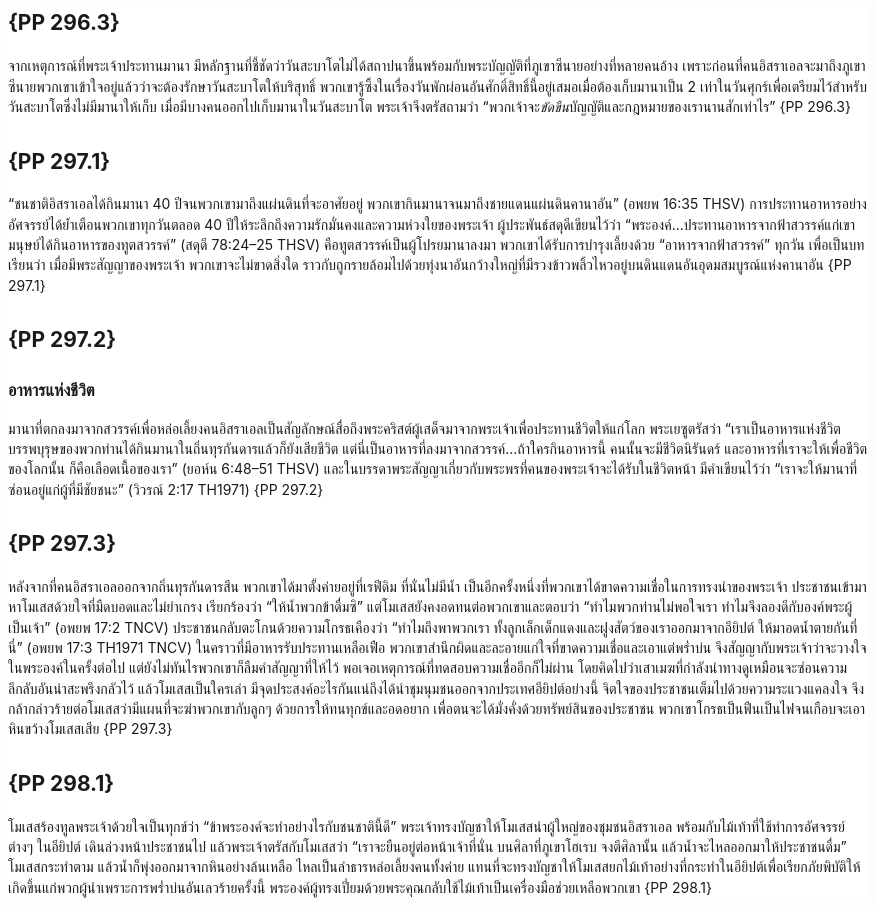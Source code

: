 ## {PP 296.3}

จากเหตุการณ์ที่พระเจ้าประทานมานา มีหลักฐานที่ชี้ชัดว่าวันสะบาโตไม่ได้สถาปนาขึ้นพร้อมกับพระบัญญัติที่ภูเขาซีนายอย่างที่หลายคนอ้าง เพราะก่อนที่คนอิสราเอลจะมาถึงภูเขาซีนายพวกเขาเข้าใจอยู่แล้วว่าจะต้องรักษาวันสะบาโตให้บริสุทธิ์ พวกเขารู้ซึ้งในเรื่องวันพักผ่อนอันศักดิ์สิทธิ์นี้อยู่เสมอเมื่อต้องเก็บมานาเป็น 2 เท่าในวันศุกร์เพื่อเตรียมไว้สำหรับวันสะบาโตซึ่งไม่มีมานาให้เก็บ เมื่อมีบางคนออกไปเก็บมานาในวันสะบาโต พระเจ้าจึงตรัสถามว่า “พวกเจ้าจะ*ขัดขืน*บัญญัติและกฎหมายของเรานานสักเท่าไร” {PP 296.3}

## {PP 297.1}

“ชนชาติอิสราเอลได้กินมานา 40 ปีจนพวกเขามาถึงแผ่นดินที่จะอาศัยอยู่ พวกเขากินมานาจนมาถึงชายแดนแผ่นดินคานาอัน” (อพยพ 16:35 THSV) การประทานอาหารอย่างอัศจรรย์ได้ย้ำเตือนพวกเขาทุกวันตลอด 40 ปีให้ระลึกถึงความรักมั่นคงและความห่วงใยของพระเจ้า ผู้ประพันธ์สดุดีเขียนไว้ว่า “พระองค์...ประทานอาหารจากฟ้าสวรรค์แก่เขา มนุษย์ได้กินอาหารของทูตสวรรค์” (สดุดี 78:24–25 THSV) คือทูตสวรรค์เป็นผู้โปรยมานาลงมา พวกเขาได้รับการบำรุงเลี้ยงด้วย “อาหารจากฟ้าสวรรค์” ทุกวัน เพื่อเป็นบทเรียนว่า เมื่อมีพระสัญญาของพระเจ้า พวกเขาจะไม่ขาดสิ่งใด ราวกับถูกรายล้อมไปด้วยทุ่งนาอันกว้างใหญ่ที่มีรวงข้าวพลิ้วไหวอยู่บนดินแดนอันอุดมสมบูรณ์แห่งคานาอัน {PP 297.1}

## {PP 297.2}

### อาหารแห่งชีวิต

มานาที่ตกลงมาจากสวรรค์เพื่อหล่อเลี้ยงคนอิสราเอลเป็นสัญลักษณ์สื่อถึงพระคริสต์ผู้เสด็จมาจากพระเจ้าเพื่อประทานชีวิตให้แก่โลก พระเยซูตรัสว่า “เราเป็นอาหารแห่งชีวิต บรรพบุรุษของพวกท่านได้กินมานาในถิ่นทุรกันดารแล้วก็ยังเสียชีวิต แต่นี่เป็นอาหารที่ลงมาจากสวรรค์…ถ้าใครกินอาหารนี้ คนนั้นจะมีชีวิตนิรันดร์ และอาหารที่เราจะให้เพื่อชีวิตของโลกนั้น ก็คือเลือดเนื้อของเรา” (ยอห์น 6:48–51 THSV) และในบรรดาพระสัญญาเกี่ยวกับพระพรที่คนของพระเจ้าจะได้รับในชีวิตหน้า มีคำเขียนไว้ว่า “เราจะให้มานาที่ซ่อนอยู่แก่ผู้ที่มีชัยชนะ” (วิวรณ์ 2:17 TH1971) {PP 297.2}

## {PP 297.3}

หลังจากที่คนอิสราเอลออกจากถิ่นทุรกันดารสีน พวกเขาได้มาตั้งค่ายอยู่ที่เรฟีดิม ที่นั่นไม่มีน้ำ เป็นอีกครั้งหนึ่งที่พวกเขาได้ขาดความเชื่อในการทรงนำของพระเจ้า ประชาชนเข้ามาหาโมเสสด้วยใจที่มืดบอดและไม่ยำเกรง เรียกร้องว่า “ให้น้ำพวกข้าดื่มซิ” แต่โมเสสยังคงอดทนต่อพวกเขาและตอบว่า “ทำไมพวกท่านไม่พอใจเรา ทำไมจึงลองดีกับองค์พระผู้เป็นเจ้า” (อพยพ 17:2 TNCV) ประชาชนกลับตะโกนด้วยความโกรธเคืองว่า “ทำไมถึงพาพวกเรา ทั้งลูกเล็กเด็กแดงและฝูงสัตว์ของเราออกมาจากอียิปต์ ให้มาอดน้ำตายกันที่นี่” (อพยพ 17:3 TH1971 TNCV) ในคราวที่มีอาหารรับประทานเหลือเฟือ พวกเขาสำนึกผิดและละอายแก่ใจที่ขาดความเชื่อและเอาแต่พร่ำบ่น จึงสัญญากับพระเจ้าว่าจะวางใจในพระองค์ในครั้งต่อไป แต่ยังไม่ทันไรพวกเขาก็ลืมคำสัญญาที่ให้ไว้ พอเจอเหตุการณ์ที่ทดสอบความเชื่ออีกก็ไม่ผ่าน โดยคิดไปว่าเสาเมฆที่กำลังนำทางดูเหมือนจะซ่อนความลึกลับอันน่าสะพรึงกลัวไว้ แล้วโมเสสเป็นใครเล่า มีจุดประสงค์อะไรกันแน่ถึงได้นำชุมนุมชนออกจากประเทศอียิปต์อย่างนี้ จิตใจของประชาชนเต็มไปด้วยความระแวงแคลงใจ จึงกล้ากล่าวร้ายต่อโมเสสว่ามีแผนที่จะฆ่าพวกเขากับลูกๆ ด้วยการให้ทนทุกข์และอดอยาก เพื่อตนจะได้มั่งคั่งด้วยทรัพย์สินของประชาชน พวกเขาโกรธเป็นฟืนเป็นไฟจนเกือบจะเอาหินขว้างโมเสสเสีย {PP 297.3}

## {PP 298.1}

โมเสสร้องทูลพระเจ้าด้วยใจเป็นทุกข์ว่า “ข้าพระองค์จะทำอย่างไรกับชนชาตินี้ดี” พระเจ้าทรงบัญชาให้โมเสสนำผู้ใหญ่ของชุมชนอิสราเอล พร้อมกับไม้เท้าที่ใช้ทำการอัศจรรย์ต่างๆ ในอียิปต์ เดินล่วงหน้าประชาชนไป แล้วพระเจ้าตรัสกับโมเสสว่า “เราจะยืนอยู่ต่อหน้าเจ้าที่นั่น บนศิลาที่ภูเขาโฮเรบ จงตีศิลานั้น แล้วน้ำจะไหลออกมาให้ประชาชนดื่ม” โมเสสกระทำตาม แล้วน้ำก็พุ่งออกมาจากหินอย่างล้นเหลือ ไหลเป็นลำธารหล่อเลี้ยงคนทั้งค่าย แทนที่จะทรงบัญชาให้โมเสสยกไม้เท้าอย่างที่กระทำในอียิปต์เพื่อเรียกภัยพิบัติให้เกิดขึ้นแก่พวกผู้นำเพราะการพร่ำบ่นอันเลวร้ายครั้งนี้ พระองค์ผู้ทรงเปี่ยมด้วยพระคุณกลับใช้ไม้เท้าเป็นเครื่องมือช่วยเหลือพวกเขา {PP 298.1}
